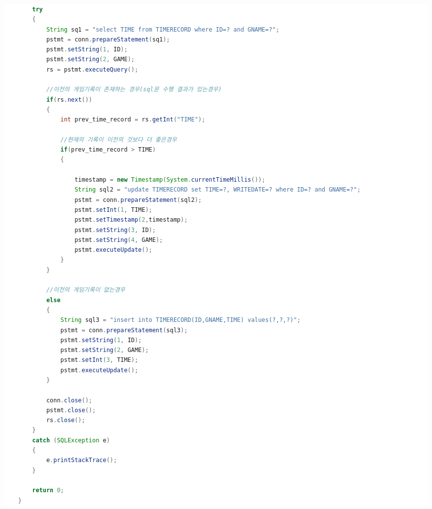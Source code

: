 ```java
        try 
        {
            String sq1 = "select TIME from TIMERECORD where ID=? and GNAME=?"; 	
            pstmt = conn.prepareStatement(sq1);
            pstmt.setString(1, ID);
            pstmt.setString(2, GAME);
            rs = pstmt.executeQuery();

            //이전의 게임기록이 존재하는 경우(sql문 수행 결과가 있는경우)
            if(rs.next())
            {
                int prev_time_record = rs.getInt("TIME");

                //현재의 기록이 이전의 것보다 더 좋은경우 
                if(prev_time_record > TIME)
                {

                    timestamp = new Timestamp(System.currentTimeMillis());
                    String sql2 = "update TIMERECORD set TIME=?, WRITEDATE=? where ID=? and GNAME=?";
                    pstmt = conn.prepareStatement(sql2);
                    pstmt.setInt(1, TIME);
                    pstmt.setTimestamp(2,timestamp);					
                    pstmt.setString(3, ID);
                    pstmt.setString(4, GAME);		
                    pstmt.executeUpdate();
                }
            }

            //이전의 게임기록이 없는경우
            else
            {
                String sql3 = "insert into TIMERECORD(ID,GNAME,TIME) values(?,?,?)";
                pstmt = conn.prepareStatement(sql3);
                pstmt.setString(1, ID);
                pstmt.setString(2, GAME);
                pstmt.setInt(3, TIME);
                pstmt.executeUpdate();	
            }

            conn.close();
            pstmt.close();
            rs.close();
        } 
        catch (SQLException e) 
        {
            e.printStackTrace();
        }

        return 0;	
    }
```
